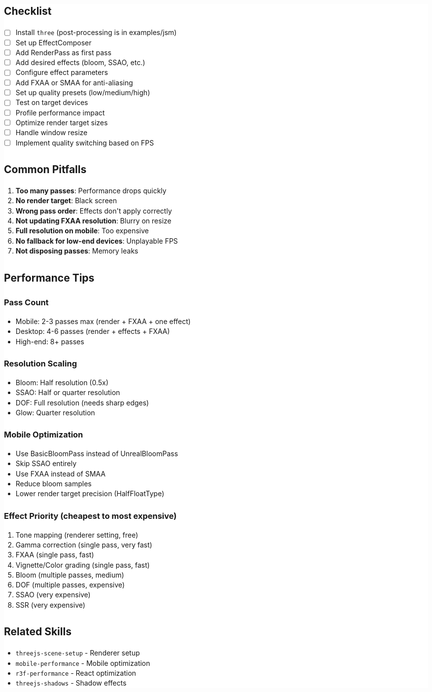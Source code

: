 ## Checklist

- [ ] Install `three` (post-processing is in examples/jsm)
- [ ] Set up EffectComposer
- [ ] Add RenderPass as first pass
- [ ] Add desired effects (bloom, SSAO, etc.)
- [ ] Configure effect parameters
- [ ] Add FXAA or SMAA for anti-aliasing
- [ ] Set up quality presets (low/medium/high)
- [ ] Test on target devices
- [ ] Profile performance impact
- [ ] Optimize render target sizes
- [ ] Handle window resize
- [ ] Implement quality switching based on FPS

## Common Pitfalls

1. **Too many passes**: Performance drops quickly
2. **No render target**: Black screen
3. **Wrong pass order**: Effects don't apply correctly
4. **Not updating FXAA resolution**: Blurry on resize
5. **Full resolution on mobile**: Too expensive
6. **No fallback for low-end devices**: Unplayable FPS
7. **Not disposing passes**: Memory leaks

## Performance Tips

### Pass Count
- Mobile: 2-3 passes max (render + FXAA + one effect)
- Desktop: 4-6 passes (render + effects + FXAA)
- High-end: 8+ passes

### Resolution Scaling
- Bloom: Half resolution (0.5x)
- SSAO: Half or quarter resolution
- DOF: Full resolution (needs sharp edges)
- Glow: Quarter resolution

### Mobile Optimization
- Use BasicBloomPass instead of UnrealBloomPass
- Skip SSAO entirely
- Use FXAA instead of SMAA
- Reduce bloom samples
- Lower render target precision (HalfFloatType)

### Effect Priority (cheapest to most expensive)
1. Tone mapping (renderer setting, free)
2. Gamma correction (single pass, very fast)
3. FXAA (single pass, fast)
4. Vignette/Color grading (single pass, fast)
5. Bloom (multiple passes, medium)
6. DOF (multiple passes, expensive)
7. SSAO (very expensive)
8. SSR (very expensive)

## Related Skills

- `threejs-scene-setup` - Renderer setup
- `mobile-performance` - Mobile optimization
- `r3f-performance` - React optimization
- `threejs-shadows` - Shadow effects
